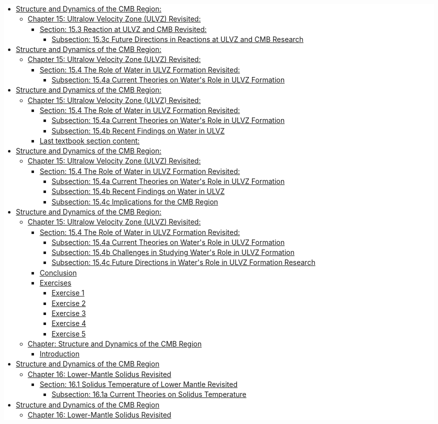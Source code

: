 - [Structure and Dynamics of the CMB Region:](#Structure-and-Dynamics-of-the-CMB-Region:)
  - [Chapter 15: Ultralow Velocity Zone (ULVZ) Revisited:](#Chapter-15:-Ultralow-Velocity-Zone-(ULVZ)-Revisited:)
    - [Section: 15.3 Reaction at ULVZ and CMB Revisited:](#Section:-15.3-Reaction-at-ULVZ-and-CMB-Revisited:)
      - [Subsection: 15.3c Future Directions in Reactions at ULVZ and CMB Research](#Subsection:-15.3c-Future-Directions-in-Reactions-at-ULVZ-and-CMB-Research)
- [Structure and Dynamics of the CMB Region:](#Structure-and-Dynamics-of-the-CMB-Region:)
  - [Chapter 15: Ultralow Velocity Zone (ULVZ) Revisited:](#Chapter-15:-Ultralow-Velocity-Zone-(ULVZ)-Revisited:)
    - [Section: 15.4 The Role of Water in ULVZ Formation Revisited:](#Section:-15.4-The-Role-of-Water-in-ULVZ-Formation-Revisited:)
      - [Subsection: 15.4a Current Theories on Water's Role in ULVZ Formation](#Subsection:-15.4a-Current-Theories-on-Water's-Role-in-ULVZ-Formation)
- [Structure and Dynamics of the CMB Region:](#Structure-and-Dynamics-of-the-CMB-Region:)
  - [Chapter 15: Ultralow Velocity Zone (ULVZ) Revisited:](#Chapter-15:-Ultralow-Velocity-Zone-(ULVZ)-Revisited:)
    - [Section: 15.4 The Role of Water in ULVZ Formation Revisited:](#Section:-15.4-The-Role-of-Water-in-ULVZ-Formation-Revisited:)
      - [Subsection: 15.4a Current Theories on Water's Role in ULVZ Formation](#Subsection:-15.4a-Current-Theories-on-Water's-Role-in-ULVZ-Formation)
      - [Subsection: 15.4b Recent Findings on Water in ULVZ](#Subsection:-15.4b-Recent-Findings-on-Water-in-ULVZ)
    - [Last textbook section content:](#Last-textbook-section-content:)
- [Structure and Dynamics of the CMB Region:](#Structure-and-Dynamics-of-the-CMB-Region:)
  - [Chapter 15: Ultralow Velocity Zone (ULVZ) Revisited:](#Chapter-15:-Ultralow-Velocity-Zone-(ULVZ)-Revisited:)
    - [Section: 15.4 The Role of Water in ULVZ Formation Revisited:](#Section:-15.4-The-Role-of-Water-in-ULVZ-Formation-Revisited:)
      - [Subsection: 15.4a Current Theories on Water's Role in ULVZ Formation](#Subsection:-15.4a-Current-Theories-on-Water's-Role-in-ULVZ-Formation)
      - [Subsection: 15.4b Recent Findings on Water in ULVZ](#Subsection:-15.4b-Recent-Findings-on-Water-in-ULVZ)
      - [Subsection: 15.4c Implications for the CMB Region](#Subsection:-15.4c-Implications-for-the-CMB-Region)
- [Structure and Dynamics of the CMB Region:](#Structure-and-Dynamics-of-the-CMB-Region:)
  - [Chapter 15: Ultralow Velocity Zone (ULVZ) Revisited:](#Chapter-15:-Ultralow-Velocity-Zone-(ULVZ)-Revisited:)
    - [Section: 15.4 The Role of Water in ULVZ Formation Revisited:](#Section:-15.4-The-Role-of-Water-in-ULVZ-Formation-Revisited:)
      - [Subsection: 15.4a Current Theories on Water's Role in ULVZ Formation](#Subsection:-15.4a-Current-Theories-on-Water's-Role-in-ULVZ-Formation)
      - [Subsection: 15.4b Challenges in Studying Water's Role in ULVZ Formation](#Subsection:-15.4b-Challenges-in-Studying-Water's-Role-in-ULVZ-Formation)
      - [Subsection: 15.4c Future Directions in Water's Role in ULVZ Formation Research](#Subsection:-15.4c-Future-Directions-in-Water's-Role-in-ULVZ-Formation-Research)
    - [Conclusion](#Conclusion)
    - [Exercises](#Exercises)
      - [Exercise 1](#Exercise-1)
      - [Exercise 2](#Exercise-2)
      - [Exercise 3](#Exercise-3)
      - [Exercise 4](#Exercise-4)
      - [Exercise 5](#Exercise-5)
  - [Chapter: Structure and Dynamics of the CMB Region](#Chapter:-Structure-and-Dynamics-of-the-CMB-Region)
    - [Introduction](#Introduction)
- [Structure and Dynamics of the CMB Region](#Structure-and-Dynamics-of-the-CMB-Region)
  - [Chapter 16: Lower-Mantle Solidus Revisited](#Chapter-16:-Lower-Mantle-Solidus-Revisited)
    - [Section: 16.1 Solidus Temperature of Lower Mantle Revisited](#Section:-16.1-Solidus-Temperature-of-Lower-Mantle-Revisited)
      - [Subsection: 16.1a Current Theories on Solidus Temperature](#Subsection:-16.1a-Current-Theories-on-Solidus-Temperature)
- [Structure and Dynamics of the CMB Region](#Structure-and-Dynamics-of-the-CMB-Region)
  - [Chapter 16: Lower-Mantle Solidus Revisited](#Chapter-16:-Lower-Mantle-Solidus-Revisited)